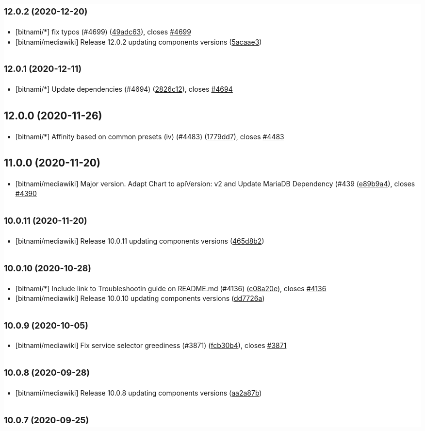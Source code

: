 ## <small>12.0.2 (2020-12-20)</small>

* [bitnami/*] fix typos (#4699) ([49adc63](https://github.com/bitnami/charts/commit/49adc63b672da976c55af2e077aa5648a357b77f)), closes [#4699](https://github.com/bitnami/charts/issues/4699)
* [bitnami/mediawiki] Release 12.0.2 updating components versions ([5acaae3](https://github.com/bitnami/charts/commit/5acaae382c672a181d157fab70fa8e053f7f2a0e))

## <small>12.0.1 (2020-12-11)</small>

* [bitnami/*] Update dependencies (#4694) ([2826c12](https://github.com/bitnami/charts/commit/2826c125b42505f28431301e3c1bbe5366e47a01)), closes [#4694](https://github.com/bitnami/charts/issues/4694)

## 12.0.0 (2020-11-26)

* [bitnami/*] Affinity based on common presets (iv) (#4483) ([1779dd7](https://github.com/bitnami/charts/commit/1779dd713d8361de115658f24531f3f7bb808998)), closes [#4483](https://github.com/bitnami/charts/issues/4483)

## 11.0.0 (2020-11-20)

* [bitnami/mediawiki] Major version. Adapt Chart to apiVersion: v2 and Update MariaDB Dependency (#439 ([e89b9a4](https://github.com/bitnami/charts/commit/e89b9a446e84640af1da8c463cd20f1b35099ed9)), closes [#4390](https://github.com/bitnami/charts/issues/4390)

## <small>10.0.11 (2020-11-20)</small>

* [bitnami/mediawiki] Release 10.0.11 updating components versions ([465d8b2](https://github.com/bitnami/charts/commit/465d8b246db7a951400b0c6a20ab0bc89e262de4))

## <small>10.0.10 (2020-10-28)</small>

* [bitnami/*] Include link to Troubleshootin guide on README.md (#4136) ([c08a20e](https://github.com/bitnami/charts/commit/c08a20e3db004215383004ff023a73fcc2522e72)), closes [#4136](https://github.com/bitnami/charts/issues/4136)
* [bitnami/mediawiki] Release 10.0.10 updating components versions ([dd7726a](https://github.com/bitnami/charts/commit/dd7726a7b583ef607be549ff2babec3ab16a5bf8))

## <small>10.0.9 (2020-10-05)</small>

* [bitnami/mediawiki] Fix service selector greediness (#3871) ([fcb30b4](https://github.com/bitnami/charts/commit/fcb30b426713554d94289fd24734f9d615820e3f)), closes [#3871](https://github.com/bitnami/charts/issues/3871)

## <small>10.0.8 (2020-09-28)</small>

* [bitnami/mediawiki] Release 10.0.8 updating components versions ([aa2a87b](https://github.com/bitnami/charts/commit/aa2a87b8f06abacd17304d7efcf74a7d971c7145))

## <small>10.0.7 (2020-09-25)</small>
